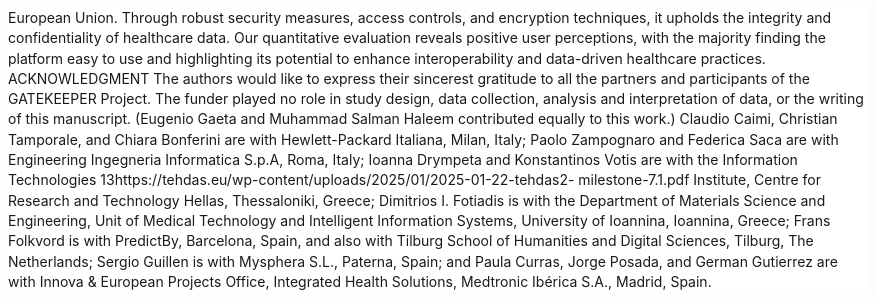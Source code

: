European Union. Through robust security measures, access
controls, and encryption techniques, it upholds the integrity
and confidentiality of healthcare data. Our quantitative evaluation reveals positive user perceptions, with the majority
finding the platform easy to use and highlighting its potential to enhance interoperability and data-driven healthcare
practices.
ACKNOWLEDGMENT
The authors would like to express their sincerest gratitude
to all the partners and participants of the GATEKEEPER
Project. The funder played no role in study design, data
collection, analysis and interpretation of data, or the writing
of this manuscript.
(Eugenio Gaeta and Muhammad Salman Haleem contributed equally to this work.)
Claudio Caimi, Christian Tamporale, and Chiara Bonferini
are with Hewlett-Packard Italiana, Milan, Italy;
Paolo Zampognaro and Federica Saca are with Engineering
Ingegneria Informatica S.p.A, Roma, Italy; Ioanna Drympeta
and Konstantinos Votis are with the Information Technologies
13https://tehdas.eu/wp-content/uploads/2025/01/2025-01-22-tehdas2-
milestone-7.1.pdf
Institute, Centre for Research and Technology Hellas, Thessaloniki, Greece; Dimitrios I. Fotiadis is with the Department
of Materials Science and Engineering, Unit of Medical Technology and Intelligent Information Systems, University of
Ioannina, Ioannina, Greece; Frans Folkvord is with PredictBy, Barcelona, Spain, and also with Tilburg School of
Humanities and Digital Sciences, Tilburg, The Netherlands;
Sergio Guillen is with Mysphera S.L., Paterna, Spain; and
Paula Curras, Jorge Posada, and German Gutierrez are with
Innova & European Projects Office, Integrated Health Solutions, Medtronic Ibérica S.A., Madrid, Spain.